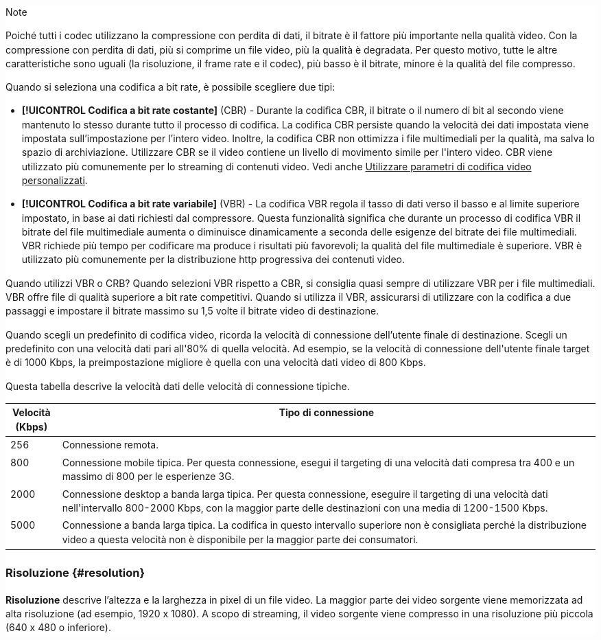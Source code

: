 >[!NOTE]
>
>Poiché tutti i codec utilizzano la compressione con perdita di dati, il bitrate è il fattore più importante nella qualità video. Con la compressione con perdita di dati, più si comprime un file video, più la qualità è degradata. Per questo motivo, tutte le altre caratteristiche sono uguali (la risoluzione, il frame rate e il codec), più basso è il bitrate, minore è la qualità del file compresso.

Quando si seleziona una codifica a bit rate, è possibile scegliere due tipi:

* **[!UICONTROL Codifica a bit rate costante]** (CBR) - Durante la codifica CBR, il bitrate o il numero di bit al secondo viene mantenuto lo stesso durante tutto il processo di codifica. La codifica CBR persiste quando la velocità dei dati impostata viene impostata sull’impostazione per l’intero video. Inoltre, la codifica CBR non ottimizza i file multimediali per la qualità, ma salva lo spazio di archiviazione.
Utilizzare CBR se il video contiene un livello di movimento simile per l&#39;intero video. CBR viene utilizzato più comunemente per lo streaming di contenuti video. Vedi anche [Utilizzare parametri di codifica video personalizzati](/help/assets/video-profiles.md#using-custom-added-video-encoding-parameters).

* **[!UICONTROL Codifica a bit rate variabile]** (VBR) - La codifica VBR regola il tasso di dati verso il basso e al limite superiore impostato, in base ai dati richiesti dal compressore. Questa funzionalità significa che durante un processo di codifica VBR il bitrate del file multimediale aumenta o diminuisce dinamicamente a seconda delle esigenze del bitrate dei file multimediali.
VBR richiede più tempo per codificare ma produce i risultati più favorevoli; la qualità del file multimediale è superiore. VBR è utilizzato più comunemente per la distribuzione http progressiva dei contenuti video.

Quando utilizzi VBR o CRB?
Quando selezioni VBR rispetto a CBR, si consiglia quasi sempre di utilizzare VBR per i file multimediali. VBR offre file di qualità superiore a bit rate competitivi. Quando si utilizza il VBR, assicurarsi di utilizzare con la codifica a due passaggi e impostare il bitrate massimo su 1,5 volte il bitrate video di destinazione.

Quando scegli un predefinito di codifica video, ricorda la velocità di connessione dell’utente finale di destinazione. Scegli un predefinito con una velocità dati pari all&#39;80% di quella velocità. Ad esempio, se la velocità di connessione dell&#39;utente finale target è di 1000 Kbps, la preimpostazione migliore è quella con una velocità dati video di 800 Kbps.

Questa tabella descrive la velocità dati delle velocità di connessione tipiche.

| Velocità (Kbps) | Tipo di connessione |
|--- |--- |
| 256 | Connessione remota. |
| 800 | Connessione mobile tipica. Per questa connessione, esegui il targeting di una velocità dati compresa tra 400 e un massimo di 800 per le esperienze 3G. |
| 2000 | Connessione desktop a banda larga tipica. Per questa connessione, eseguire il targeting di una velocità dati nell&#39;intervallo 800-2000 Kbps, con la maggior parte delle destinazioni con una media di 1200-1500 Kbps. |
| 5000 | Connessione a banda larga tipica. La codifica in questo intervallo superiore non è consigliata perché la distribuzione video a questa velocità non è disponibile per la maggior parte dei consumatori. |

### Risoluzione {#resolution}

**Risoluzione** descrive l’altezza e la larghezza in pixel di un file video. La maggior parte dei video sorgente viene memorizzata ad alta risoluzione (ad esempio, 1920 x 1080). A scopo di streaming, il video sorgente viene compresso in una risoluzione più piccola (640 x 480 o inferiore).
